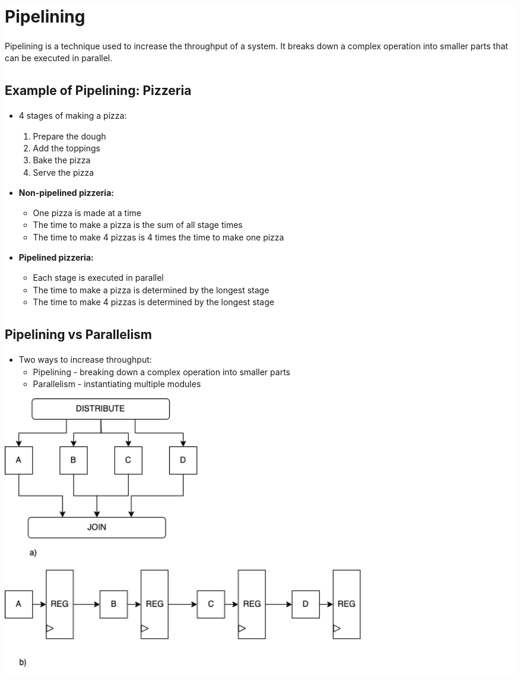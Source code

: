 # Pipelining 

Pipelining is a technique used to increase the throughput of a system. It breaks down a complex operation into smaller parts that can be executed in parallel.

## Example of Pipelining: Pizzeria

- 4 stages of making a pizza:
  1. Prepare the dough
  2. Add the toppings
  3. Bake the pizza
  4. Serve the pizza
- **Non-pipelined pizzeria:**
  - One pizza is made at a time
  - The time to make a pizza is the sum of all stage times
  - The time to make 4 pizzas is 4 times the time to make one pizza

- **Pipelined pizzeria:**
  - Each stage is executed in parallel
  - The time to make a pizza is determined by the longest stage
  - The time to make 4 pizzas is determined by the longest stage
  

## Pipelining vs Parallelism

- Two ways to increase throughput:
  - Pipelining - breaking down a complex operation into smaller parts
  - Parallelism - instantiating multiple modules 

<img src="./img/14/01.png" alt="LUT Implementation" style="width:600px;"/>
